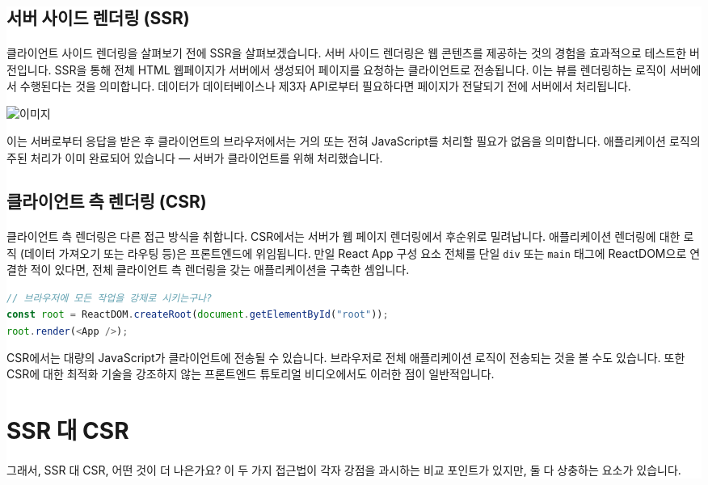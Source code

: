 ## 서버 사이드 렌더링 (SSR)

클라이언트 사이드 렌더링을 살펴보기 전에 SSR을 살펴보겠습니다. 서버 사이드 렌더링은 웹 콘텐츠를 제공하는 것의 경험을 효과적으로 테스트한 버전입니다. SSR을 통해 전체 HTML 웹페이지가 서버에서 생성되어 페이지를 요청하는 클라이언트로 전송됩니다. 이는 뷰를 렌더링하는 로직이 서버에서 수행된다는 것을 의미합니다. 데이터가 데이터베이스나 제3자 API로부터 필요하다면 페이지가 전달되기 전에 서버에서 처리됩니다.

![이미지](/assets/img/WhyYouShouldUseIslandsArchitecture_5.png)



<ins class="adsbygoogle"
     style="display:block"
     data-ad-client="ca-pub-4877378276818686"
     data-ad-slot="1898504329"
     data-ad-format="auto"
     data-full-width-responsive="true"></ins>

<script>
     (adsbygoogle = window.adsbygoogle || []).push({});
</script>

이는 서버로부터 응답을 받은 후 클라이언트의 브라우저에서는 거의 또는 전혀 JavaScript를 처리할 필요가 없음을 의미합니다. 애플리케이션 로직의 주된 처리가 이미 완료되어 있습니다 — 서버가 클라이언트를 위해 처리했습니다.

## 클라이언트 측 렌더링 (CSR)

클라이언트 측 렌더링은 다른 접근 방식을 취합니다. CSR에서는 서버가 웹 페이지 렌더링에서 후순위로 밀려납니다. 애플리케이션 렌더링에 대한 로직 (데이터 가져오기 또는 라우팅 등)은 프론트엔드에 위임됩니다. 만일 React App 구성 요소 전체를 단일 `div` 또는 `main` 태그에 ReactDOM으로 연결한 적이 있다면, 전체 클라이언트 측 렌더링을 갖는 애플리케이션을 구축한 셈입니다.

```js
// 브라우저에 모든 작업을 강제로 시키는구나?
const root = ReactDOM.createRoot(document.getElementById("root"));
root.render(<App />);
```



<ins class="adsbygoogle"
     style="display:block"
     data-ad-client="ca-pub-4877378276818686"
     data-ad-slot="1898504329"
     data-ad-format="auto"
     data-full-width-responsive="true"></ins>

<script>
     (adsbygoogle = window.adsbygoogle || []).push({});
</script>

CSR에서는 대량의 JavaScript가 클라이언트에 전송될 수 있습니다. 브라우저로 전체 애플리케이션 로직이 전송되는 것을 볼 수도 있습니다. 또한 CSR에 대한 최적화 기술을 강조하지 않는 프론트엔드 튜토리얼 비디오에서도 이러한 점이 일반적입니다.

# SSR 대 CSR

그래서, SSR 대 CSR, 어떤 것이 더 나은가요? 이 두 가지 접근법이 각자 강점을 과시하는 비교 포인트가 있지만, 둘 다 상충하는 요소가 있습니다.
